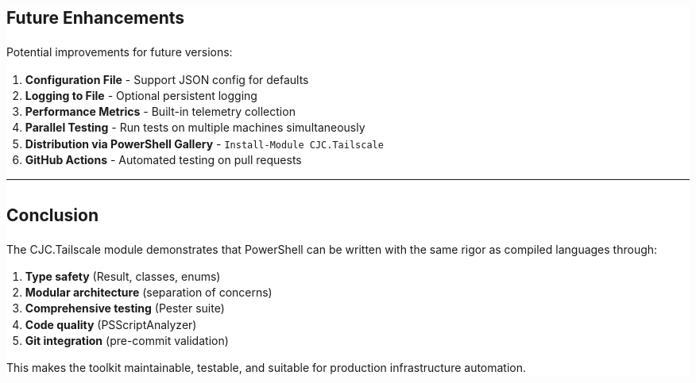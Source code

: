 
## Future Enhancements

Potential improvements for future versions:

1. **Configuration File** - Support JSON config for defaults
2. **Logging to File** - Optional persistent logging
3. **Performance Metrics** - Built-in telemetry collection
4. **Parallel Testing** - Run tests on multiple machines simultaneously
5. **Distribution via PowerShell Gallery** - `Install-Module CJC.Tailscale`
6. **GitHub Actions** - Automated testing on pull requests

---

## Conclusion

The CJC.Tailscale module demonstrates that PowerShell can be written with the same rigor as compiled languages through:

1. **Type safety** (Result<T>, classes, enums)
2. **Modular architecture** (separation of concerns)
3. **Comprehensive testing** (Pester suite)
4. **Code quality** (PSScriptAnalyzer)
5. **Git integration** (pre-commit validation)

This makes the toolkit maintainable, testable, and suitable for production infrastructure automation.
